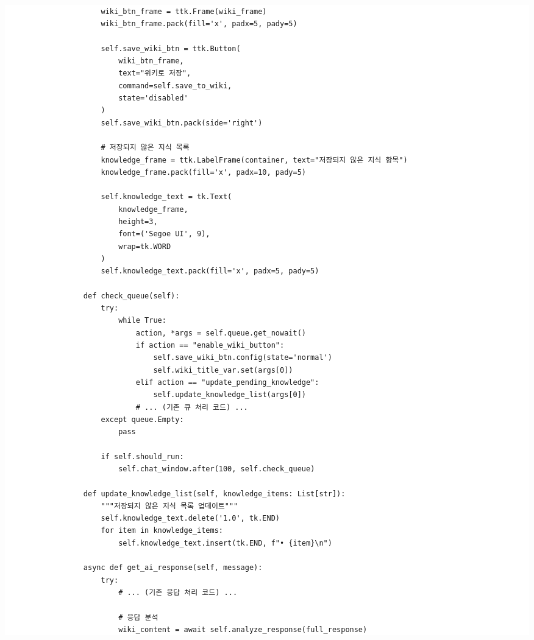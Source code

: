 				          wiki_btn_frame = ttk.Frame(wiki_frame)
				          wiki_btn_frame.pack(fill='x', padx=5, pady=5)
				          
				          self.save_wiki_btn = ttk.Button(
				              wiki_btn_frame,
				              text="위키로 저장",
				              command=self.save_to_wiki,
				              state='disabled'
				          )
				          self.save_wiki_btn.pack(side='right')
				          
				          # 저장되지 않은 지식 목록
				          knowledge_frame = ttk.LabelFrame(container, text="저장되지 않은 지식 항목")
				          knowledge_frame.pack(fill='x', padx=10, pady=5)
				          
				          self.knowledge_text = tk.Text(
				              knowledge_frame,
				              height=3,
				              font=('Segoe UI', 9),
				              wrap=tk.WORD
				          )
				          self.knowledge_text.pack(fill='x', padx=5, pady=5)
				  
				      def check_queue(self):
				          try:
				              while True:
				                  action, *args = self.queue.get_nowait()
				                  if action == "enable_wiki_button":
				                      self.save_wiki_btn.config(state='normal')
				                      self.wiki_title_var.set(args[0])
				                  elif action == "update_pending_knowledge":
				                      self.update_knowledge_list(args[0])
				                  # ... (기존 큐 처리 코드) ...
				          except queue.Empty:
				              pass
				          
				          if self.should_run:
				              self.chat_window.after(100, self.check_queue)
				  
				      def update_knowledge_list(self, knowledge_items: List[str]):
				          """저장되지 않은 지식 목록 업데이트"""
				          self.knowledge_text.delete('1.0', tk.END)
				          for item in knowledge_items:
				              self.knowledge_text.insert(tk.END, f"• {item}\n")
				  
				      async def get_ai_response(self, message):
				          try:
				              # ... (기존 응답 처리 코드) ...
				              
				              # 응답 분석
				              wiki_content = await self.analyze_response(full_response)
				              